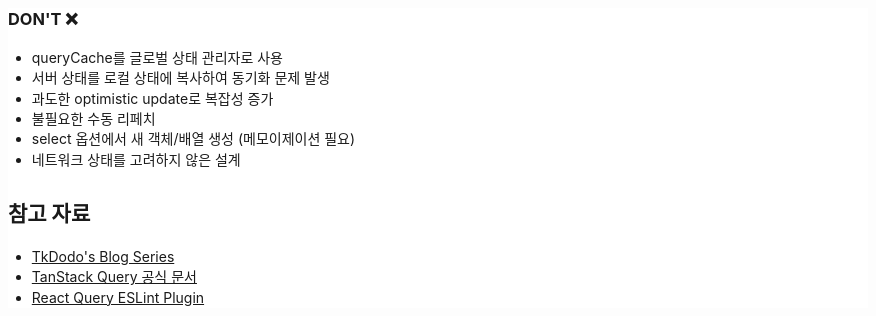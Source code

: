 ### DON'T ❌

- queryCache를 글로벌 상태 관리자로 사용
- 서버 상태를 로컬 상태에 복사하여 동기화 문제 발생
- 과도한 optimistic update로 복잡성 증가
- 불필요한 수동 리페치
- select 옵션에서 새 객체/배열 생성 (메모이제이션 필요)
- 네트워크 상태를 고려하지 않은 설계

## 참고 자료

- [TkDodo's Blog Series](https://tkdodo.eu/blog/practical-react-query)
- [TanStack Query 공식 문서](https://tanstack.com/query/latest)
- [React Query ESLint Plugin](https://tanstack.com/query/latest/docs/react/eslint/eslint-plugin-query)
